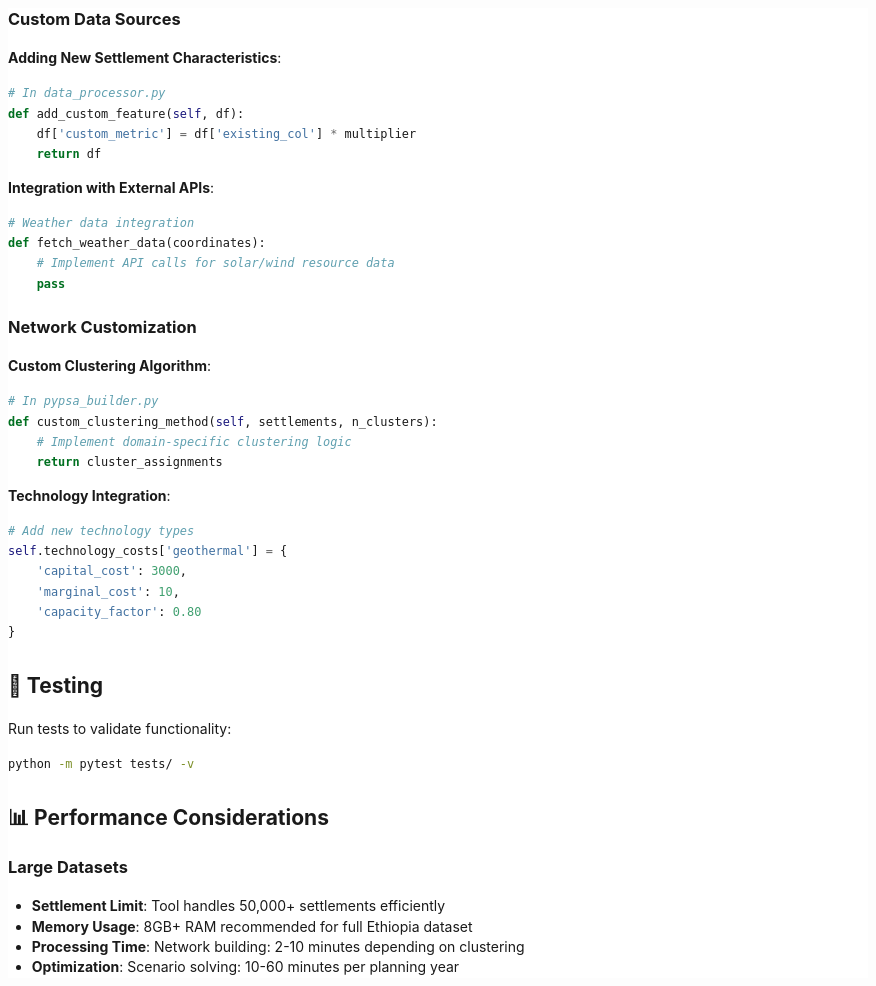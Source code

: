 ### Custom Data Sources

**Adding New Settlement Characteristics**:
```python
# In data_processor.py
def add_custom_feature(self, df):
    df['custom_metric'] = df['existing_col'] * multiplier
    return df
```

**Integration with External APIs**:
```python
# Weather data integration
def fetch_weather_data(coordinates):
    # Implement API calls for solar/wind resource data
    pass
```

### Network Customization

**Custom Clustering Algorithm**:
```python
# In pypsa_builder.py  
def custom_clustering_method(self, settlements, n_clusters):
    # Implement domain-specific clustering logic
    return cluster_assignments
```

**Technology Integration**:
```python
# Add new technology types
self.technology_costs['geothermal'] = {
    'capital_cost': 3000,
    'marginal_cost': 10,
    'capacity_factor': 0.80
}
```

## 🧪 Testing

Run tests to validate functionality:
```bash
python -m pytest tests/ -v
```

## 📊 Performance Considerations

### Large Datasets
- **Settlement Limit**: Tool handles 50,000+ settlements efficiently
- **Memory Usage**: 8GB+ RAM recommended for full Ethiopia dataset  
- **Processing Time**: Network building: 2-10 minutes depending on clustering
- **Optimization**: Scenario solving: 10-60 minutes per planning year
